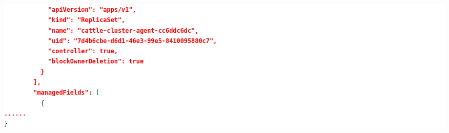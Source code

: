 ```json
            "apiVersion": "apps/v1",
            "kind": "ReplicaSet",
            "name": "cattle-cluster-agent-cc6ddc6dc",
            "uid": "7d4b6cbe-d6d1-46e3-99e5-8410095880c7",
            "controller": true,
            "blockOwnerDeletion": true
          }
        ],
        "managedFields": [
          {
......
}
```
